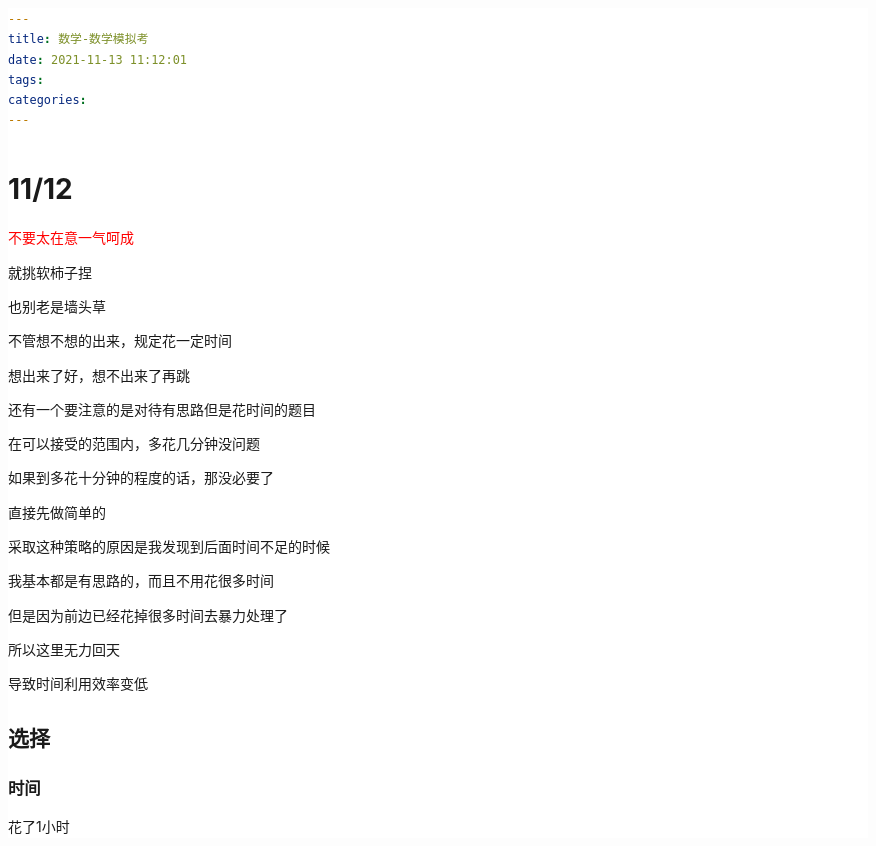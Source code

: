 ```yaml
---
title: 数学-数学模拟考
date: 2021-11-13 11:12:01
tags:
categories:
---
```










# 11/12



<font color=red>不要太在意一气呵成</font>

就挑软柿子捏

也别老是墙头草

不管想不想的出来，规定花一定时间

想出来了好，想不出来了再跳



还有一个要注意的是对待有思路但是花时间的题目

在可以接受的范围内，多花几分钟没问题

如果到多花十分钟的程度的话，那没必要了

直接先做简单的



采取这种策略的原因是我发现到后面时间不足的时候

我基本都是有思路的，而且不用花很多时间

但是因为前边已经花掉很多时间去暴力处理了

所以这里无力回天

导致时间利用效率变低





## 选择



### 时间

花了1小时
